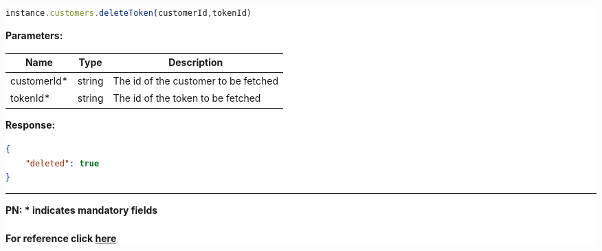 ```js
instance.customers.deleteToken(customerId,tokenId)
```
**Parameters:**

| Name            | Type    | Description                                                                  |
|-----------------|---------|------------------------------------------------------------------------------|
| customerId*   | string      | The id of the customer to be fetched |
| tokenId*   | string      | The id of the token to be fetched |

**Response:**
```json
{
    "deleted": true
}
```
-------------------------------------------------------------------------------------------------------

**PN: * indicates mandatory fields**
<br>
<br>
**For reference click [here](https://razorpay.com/docs/api/recurring-payments/paper-nach/auto-debit/)**